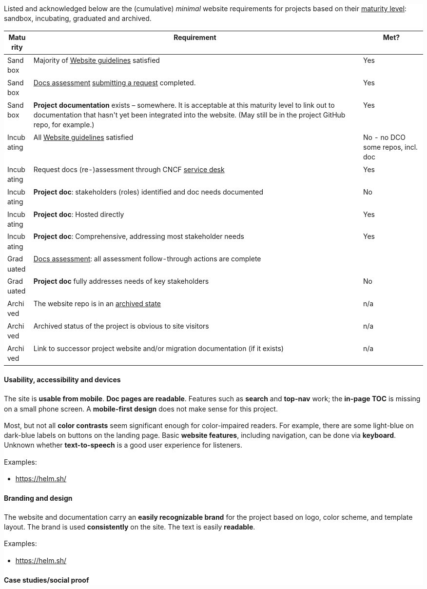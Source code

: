 Listed and acknowledged below are the (cumulative) _minimal_ website requirements for projects based on their [maturity level][website-min-reqs]: sandbox, incubating, graduated and archived.

| Maturity | Requirement | Met? |
| ---      | ---         | --- |
| Sandbox  | Majority of [Website guidelines][website-guidelines] satisfied | Yes |
| Sandbox | [Docs assessment][assess-howto] [submitting a request][cncf-servicedesk] completed. | Yes |
| Sandbox | **Project documentation** exists – somewhere. It is acceptable at this maturity level to link out to documentation that hasn't yet been integrated into the website. (May still be in the project GitHub repo, for example.) | Yes |
| Incubating | All [Website guidelines][website-guidelines] satisfied | No - no DCO some repos, incl. doc |
| Incubating | Request docs (re-)assessment through CNCF [service desk][cncf-servicedesk] | Yes |
| Incubating | **Project doc**: stakeholders (roles) identified and doc needs documented | No |
| Incubating | **Project doc**: Hosted directly | Yes |
| Incubating | **Project doc**: Comprehensive, addressing most stakeholder needs | Yes |
| Graduated | [Docs assessment][assess-howto]: all assessment follow-through actions are complete |  |
| Graduated | **Project doc** fully addresses needs of key stakeholders | No |
| Archived | The website repo is in an [archived state][archiving-repo] | n/a |
| Archived | Archived status of the project is obvious to site visitors | n/a |
| Archived | Link to successor project website and/or migration documentation (if it exists) | n/a |

#### Usability, accessibility and devices

The site is **usable from mobile**. **Doc pages are readable**. Features such as **search** and **top-nav** work; the **in-page TOC** is missing on a small phone screen. A **mobile-first design** does not make sense for this project.

Most, but not all **color contrasts** seem significant enough for color-impaired readers. For example, there are some light-blue on dark-blue labels on buttons on the landing page. Basic **website features**, including navigation, can be done via **keyboard**. Unknown whether **text-to-speech** is a good user experience for listeners.

Examples:

* https://helm.sh/

#### Branding and design

The website and documentation carry an **easily recognizable brand** for the project based on logo, color scheme, and template layout. The brand is used **consistently** on the site. The text is easily **readable**.

Examples:

* https://helm.sh/


#### Case studies/social proof


[dwelsch-esi]: https://github.com/dwelsch-esi
[install]: https://etcd.io/docs/v3.5/install/
[0010-etcd]: https://github.com/cncf/techdocs/assessments/0010-etcd.md
[etcd-io]: https://etcd.io
[inclusive-naming]: https://inclusivenaming.org
[install-check]: https://etcd.io/docs/v3.5/install/#installation-check
[website-min-reqs]: https://github.com/cncf/toc/tree/main/process#ii-stages---definitions--expectations
[assess-howto]: https://github.com/cncf/techdocs/blob/main/assessments/howto.md
[website-guidelines]: https://github.com/cncf/techdocs/blob/main/docs/website-guidelines-checklist.md
[cncf-servicedesk]: https://servicedesk.cncf.io
[archiving-repo]: https://docs.github.com/en/repositories/archiving-a-github-repository/archiving-repositories
[mobile-first]: https://developer.mozilla.org/en-US/docs/Web/Progressive_web_apps/Responsive/Mobile_first
[accessibility]: https://developer.mozilla.org/en-US/docs/Web/Accessibility
[etcd-io]: httpd://etcd.io
[etcd-community]: https://etcd.io/community/
[etcd-howtocontrib]: https://github.com/etcd-io/etcd/blob/main/CONTRIBUTING.md
[etcd-git-discuss]: https://github.com/etcd-io/etcd/discussions
[etcd-govern]: https://github.com/etcd-io/etcd/blob/main/GOVERNANCE.md